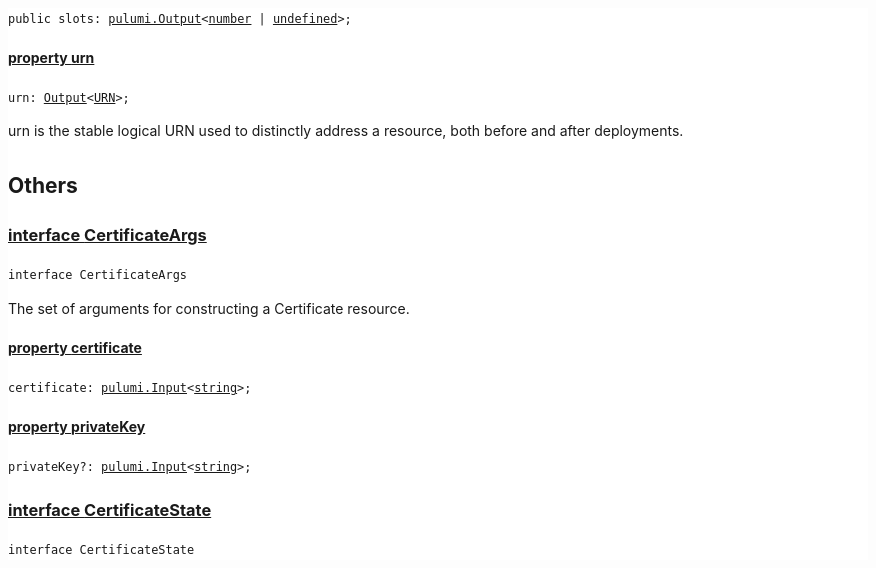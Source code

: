 <pre class="highlight"><code><span class='kd'>public </span>slots: <a href='/docs/reference/pkg/nodejs/pulumi/pulumi/#Output'>pulumi.Output</a>&lt;<span class='kd'><a href='https://developer.mozilla.org/en-US/docs/Web/JavaScript/Reference/Global_Objects/Number'>number</a></span> | <span class='kd'><a href='https://developer.mozilla.org/en-US/docs/Web/JavaScript/Reference/Global_Objects/undefined'>undefined</a></span>&gt;;</code></pre>
<h4 class="pdoc-member-header" id="Upstream-urn">
<a class="pdoc-child-name" href="https://github.com/pulumi/pulumi-kong/blob/024f457f1c0d077043c68d64f38e3e1b377e8108/sdk/nodejs/upstream.ts#L9">property <b>urn</b></a>
</h4>

<pre class="highlight"><code><span class='kd'></span>urn: <a href='/docs/reference/pkg/nodejs/pulumi/pulumi/#Output'>Output</a>&lt;<a href='/docs/reference/pkg/nodejs/pulumi/pulumi/#URN'>URN</a>&gt;;</code></pre>

urn is the stable logical URN used to distinctly address a resource, both before and after
deployments.



<h2 id="apis">Others</h2>
<h3 class="pdoc-module-header" id="CertificateArgs" data-link-title="CertificateArgs">
    <a href="https://github.com/pulumi/pulumi-kong/blob/024f457f1c0d077043c68d64f38e3e1b377e8108/sdk/nodejs/certificate.ts#L81">
        interface <strong>CertificateArgs</strong>
    </a>
</h3>

<pre class="highlight"><code><span class='kr'>interface</span> <span class='nx'>CertificateArgs</span></code></pre>

The set of arguments for constructing a Certificate resource.

<h4 class="pdoc-member-header" id="CertificateArgs-certificate">
<a class="pdoc-child-name" href="https://github.com/pulumi/pulumi-kong/blob/024f457f1c0d077043c68d64f38e3e1b377e8108/sdk/nodejs/certificate.ts#L82">property <b>certificate</b></a>
</h4>

<pre class="highlight"><code><span class='kd'></span>certificate: <a href='/docs/reference/pkg/nodejs/pulumi/pulumi/#Input'>pulumi.Input</a>&lt;<span class='kd'><a href='https://developer.mozilla.org/en-US/docs/Web/JavaScript/Reference/Global_Objects/String'>string</a></span>&gt;;</code></pre>
<h4 class="pdoc-member-header" id="CertificateArgs-privateKey">
<a class="pdoc-child-name" href="https://github.com/pulumi/pulumi-kong/blob/024f457f1c0d077043c68d64f38e3e1b377e8108/sdk/nodejs/certificate.ts#L83">property <b>privateKey</b></a>
</h4>

<pre class="highlight"><code><span class='kd'></span>privateKey?: <a href='/docs/reference/pkg/nodejs/pulumi/pulumi/#Input'>pulumi.Input</a>&lt;<span class='kd'><a href='https://developer.mozilla.org/en-US/docs/Web/JavaScript/Reference/Global_Objects/String'>string</a></span>&gt;;</code></pre>
<h3 class="pdoc-module-header" id="CertificateState" data-link-title="CertificateState">
    <a href="https://github.com/pulumi/pulumi-kong/blob/024f457f1c0d077043c68d64f38e3e1b377e8108/sdk/nodejs/certificate.ts#L73">
        interface <strong>CertificateState</strong>
    </a>
</h3>

<pre class="highlight"><code><span class='kr'>interface</span> <span class='nx'>CertificateState</span></code></pre>

